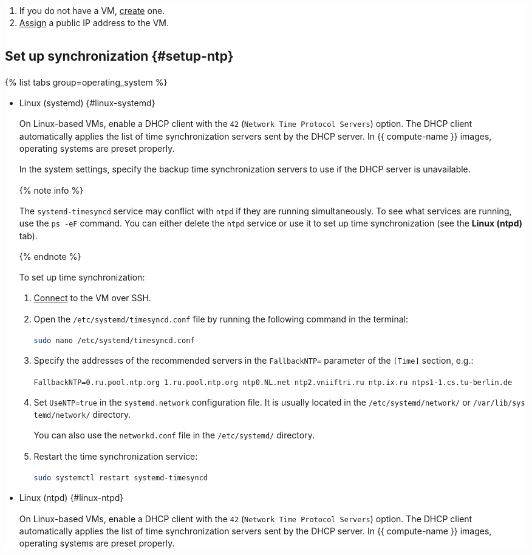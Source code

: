 1. If you do not have a VM, [create](../../compute/operations/#vm-create) one.
1. [Assign](../../compute/operations/vm-control/vm-attach-public-ip.md) a public IP address to the VM.

## Set up synchronization {#setup-ntp}

{% list tabs group=operating_system %}

- Linux (systemd) {#linux-systemd}

   On Linux-based VMs, enable a DHCP client with the `42` (`Network Time Protocol Servers`) option. The DHCP client automatically applies the list of time synchronization servers sent by the DHCP server. In {{ compute-name }} images, operating systems are preset properly.

   In the system settings, specify the backup time synchronization servers to use if the DHCP server is unavailable.

   {% note info %}

   The `systemd-timesyncd` service may conflict with `ntpd` if they are running simultaneously. To see what services are running, use the `ps -eF` command. You can either delete the `ntpd` service or use it to set up time synchronization (see the **Linux (ntpd)** tab).

   {% endnote %}

   To set up time synchronization:
   1. [Connect](../../compute/operations/vm-connect/ssh.md#vm-connect) to the VM over SSH.
   1. Open the `/etc/systemd/timesyncd.conf` file by running the following command in the terminal:

      ```bash
      sudo nano /etc/systemd/timesyncd.conf
      ```

   1. Specify the addresses of the recommended servers in the `FallbackNTP=` parameter of the `[Time]` section, e.g.:

      
      ```text
      FallbackNTP=0.ru.pool.ntp.org 1.ru.pool.ntp.org ntp0.NL.net ntp2.vniiftri.ru ntp.ix.ru ntps1-1.cs.tu-berlin.de
      ```



   1. Set `UseNTP=true` in the `systemd.network` configuration file. It is usually located in the `/etc/systemd/network/` or `/var/lib/systemd/network/` directory.

      You can also use the `networkd.conf` file in the `/etc/systemd/` directory.
   1. Restart the time synchronization service:

      ```bash
      sudo systemctl restart systemd-timesyncd
      ```

- Linux (ntpd) {#linux-ntpd}

   On Linux-based VMs, enable a DHCP client with the `42` (`Network Time Protocol Servers`) option. The DHCP client automatically applies the list of time synchronization servers sent by the DHCP server. In {{ compute-name }} images, operating systems are preset properly.
